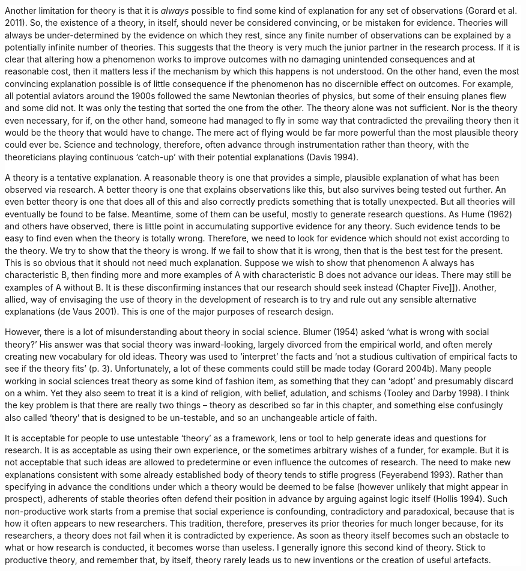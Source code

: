 Another limitation for theory is that it is _always_ possible to find some kind of explanation for any set of observations (Gorard et al. 2011). So, the existence of a theory, in itself, should never be considered convincing, or be mistaken for evidence. Theories will always be under-determined by the evidence on which they rest, since any finite number of observations can be explained by a potentially infinite number of theories. This suggests that the theory is very much the junior partner in the research process. If it is clear that altering how a phenomenon works to improve outcomes with no damaging unintended consequences and at reasonable cost, then it matters less if the mechanism by which this happens is not understood. On the other hand, even the most convincing explanation possible is of little consequence if the phenomenon has no discernible effect on outcomes. For example, all potential aviators around the 1900s followed the same Newtonian theories of physics, but some of their ensuing planes flew and some did not. It was only the testing that sorted the one from the other. The theory alone was not sufficient. Nor is the theory even necessary, for if, on the other hand, someone had managed to fly in some way that contradicted the prevailing theory then it would be the theory that would have to change. The mere act of flying would be far more powerful than the most plausible theory could ever be. Science and technology, therefore, often advance through instrumentation rather than theory, with the theoreticians playing continuous ‘catch-up’ with their potential explanations (Davis 1994).

A theory is a tentative explanation. A reasonable theory is one that provides a simple, plausible explanation of what has been observed via research. A better theory is one that explains observations like this, but also survives being tested out further. An even better theory is one that does all of this and also correctly predicts something that is totally unexpected. But all theories will eventually be found to be false. Meantime, some of them can be useful, mostly to generate research questions. As Hume (1962) and others have observed, there is little point in accumulating supportive evidence for any theory. Such evidence tends to be easy to find even when the theory is totally wrong. Therefore, we need to look for evidence which should not exist according to the theory. We try to show that the theory is wrong. If we fail to show that it is wrong, then that is the best test for the present. This is so obvious that it should not need much explanation. Suppose we wish to show that phenomenon A always has characteristic B, then finding more and more examples of A with characteristic B does not advance our ideas. There may still be examples of A without B. It is these disconfirming instances that our research should seek instead (Chapter Five]]). Another, allied, way of envisaging the use of theory in the development of research is to try and rule out any sensible alternative explanations (de Vaus 2001). This is one of the major purposes of research design.

However, there is a lot of misunderstanding about theory in social science. Blumer (1954) asked ‘what is wrong with social theory?’ His answer was that social theory was inward-looking, largely divorced from the empirical world, and often merely creating new vocabulary for old ideas. Theory was used to ‘interpret’ the facts and ‘not a studious cultivation of empirical facts to see if the theory fits’ (p. 3). Unfortunately, a lot of these comments could still be made today (Gorard 2004b). Many people working in social sciences treat theory as some kind of fashion item, as something that they can ‘adopt’ and presumably discard on a whim. Yet they also seem to treat it is a kind of religion, with belief, adulation, and schisms (Tooley and Darby 1998). I think the key problem is that there are really two things – theory as described so far in this chapter, and something else confusingly also called ‘theory’ that is designed to be un-testable, and so an unchangeable article of faith.

It is acceptable for people to use untestable ‘theory’ as a framework, lens or tool to help generate ideas and questions for research. It is as acceptable as using their own experience, or the sometimes arbitrary wishes of a funder, for example. But it is not acceptable that such ideas are allowed to predetermine or even influence the outcomes of research. The need to make new explanations consistent with some already established body of theory tends to stifle progress (Feyerabend 1993). Rather than specifying in advance the conditions under which a theory would be deemed to be false (however unlikely that might appear in prospect), adherents of stable theories often defend their position in advance by arguing against logic itself (Hollis 1994). Such non-productive work starts from a premise that social experience is confounding, contradictory and paradoxical, because that is how it often appears to new researchers. This tradition, therefore, preserves its prior theories for much longer because, for its researchers, a theory does not fail when it is contradicted by experience. As soon as theory itself becomes such an obstacle to what or how research is conducted, it becomes worse than useless. I generally ignore this second kind of theory. Stick to productive theory, and remember that, by itself, theory rarely leads us to new inventions or the creation of useful artefacts.
